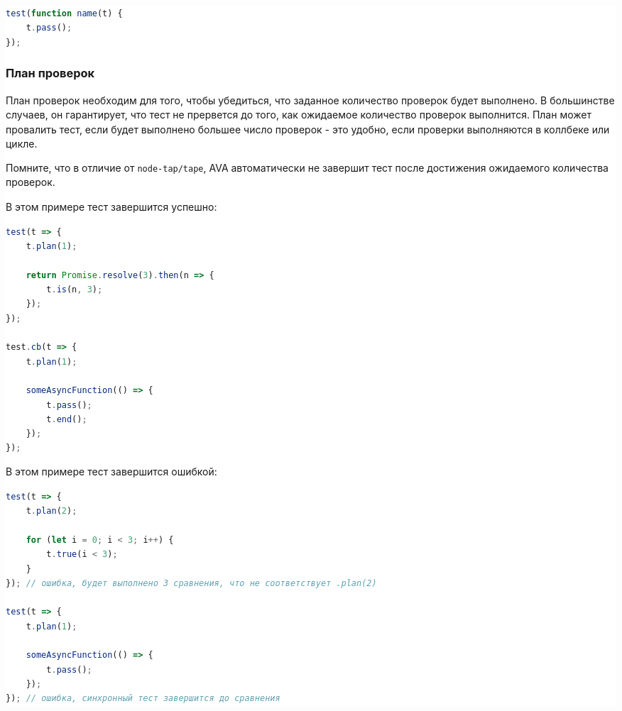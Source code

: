 ```js
test(function name(t) {
	t.pass();
});
```

### План проверок

План проверок необходим для того, чтобы убедиться, что заданное количество проверок будет выполнено. В большинстве случаев, он гарантирует, что тест не прервется до того, как ожидаемое количество проверок выполнится. План может провалить тест, если будет выполнено большее число проверок - это удобно, если проверки выполняются в коллбеке или цикле.

Помните, что в отличие от `node-tap/tape`, AVA автоматически не завершит тест после достижения ожидаемого количества проверок.

В этом примере тест завершится успешно:

```js
test(t => {
	t.plan(1);

	return Promise.resolve(3).then(n => {
		t.is(n, 3);
	});
});

test.cb(t => {
    t.plan(1);

	someAsyncFunction(() => {
		t.pass();
		t.end();
	});
});
```

В этом примере тест завершится ошибкой:

```js
test(t => {
	t.plan(2);

	for (let i = 0; i < 3; i++) {
		t.true(i < 3);
	}
}); // ошибка, будет выполнено 3 сравнения, что не соответствует .plan(2)

test(t => {
	t.plan(1);

	someAsyncFunction(() => {
		t.pass();
	});
}); // ошибка, синхронный тест завершится до сравнения
```
